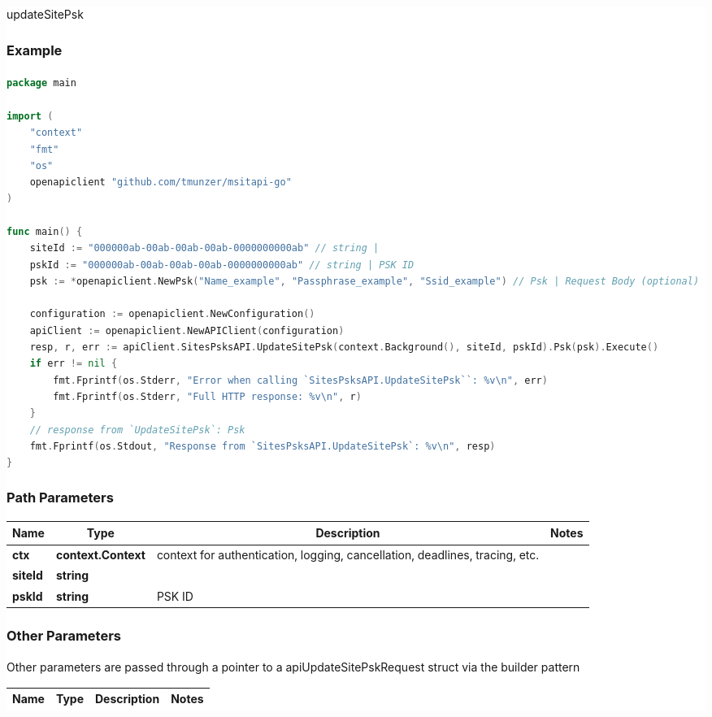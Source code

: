 updateSitePsk



### Example

```go
package main

import (
	"context"
	"fmt"
	"os"
	openapiclient "github.com/tmunzer/msitapi-go"
)

func main() {
	siteId := "000000ab-00ab-00ab-00ab-0000000000ab" // string | 
	pskId := "000000ab-00ab-00ab-00ab-0000000000ab" // string | PSK ID
	psk := *openapiclient.NewPsk("Name_example", "Passphrase_example", "Ssid_example") // Psk | Request Body (optional)

	configuration := openapiclient.NewConfiguration()
	apiClient := openapiclient.NewAPIClient(configuration)
	resp, r, err := apiClient.SitesPsksAPI.UpdateSitePsk(context.Background(), siteId, pskId).Psk(psk).Execute()
	if err != nil {
		fmt.Fprintf(os.Stderr, "Error when calling `SitesPsksAPI.UpdateSitePsk``: %v\n", err)
		fmt.Fprintf(os.Stderr, "Full HTTP response: %v\n", r)
	}
	// response from `UpdateSitePsk`: Psk
	fmt.Fprintf(os.Stdout, "Response from `SitesPsksAPI.UpdateSitePsk`: %v\n", resp)
}
```

### Path Parameters


Name | Type | Description  | Notes
------------- | ------------- | ------------- | -------------
**ctx** | **context.Context** | context for authentication, logging, cancellation, deadlines, tracing, etc.
**siteId** | **string** |  | 
**pskId** | **string** | PSK ID | 

### Other Parameters

Other parameters are passed through a pointer to a apiUpdateSitePskRequest struct via the builder pattern


Name | Type | Description  | Notes
------------- | ------------- | ------------- | -------------

